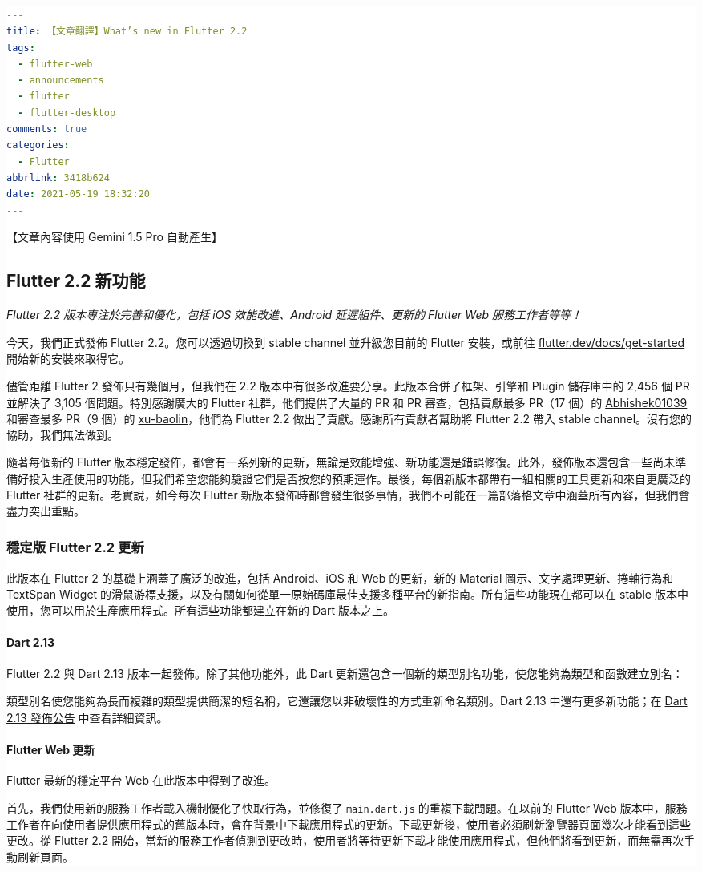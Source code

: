 ```yaml
---
title: 【文章翻譯】What’s new in Flutter 2.2
tags:
  - flutter-web
  - announcements
  - flutter
  - flutter-desktop
comments: true
categories:
  - Flutter
abbrlink: 3418b624
date: 2021-05-19 18:32:20
---
```


【文章內容使用 Gemini 1.5 Pro 自動產生】

## Flutter 2.2 新功能

_Flutter 2.2 版本專注於完善和優化，包括 iOS 效能改進、Android 延遲組件、更新的 Flutter Web 服務工作者等等！_

今天，我們正式發佈 Flutter 2.2。您可以透過切換到 stable channel 並升級您目前的 Flutter 安裝，或前往 [flutter.dev/docs/get-started](http://flutter.dev/docs/get-started) 開始新的安裝來取得它。

儘管距離 Flutter 2 發佈只有幾個月，但我們在 2.2 版本中有很多改進要分享。此版本合併了框架、引擎和 Plugin 儲存庫中的 2,456 個 PR 並解決了 3,105 個問題。特別感謝廣大的 Flutter 社群，他們提供了大量的 PR 和 PR 審查，包括貢獻最多 PR（17 個）的 [Abhishek01039](https://github.com/Abhishek01039) 和審查最多 PR（9 個）的 [xu-baolin](https://github.com/xu-baolin)，他們為 Flutter 2.2 做出了貢獻。感謝所有貢獻者幫助將 Flutter 2.2 帶入 stable channel。沒有您的協助，我們無法做到。

隨著每個新的 Flutter 版本穩定發佈，都會有一系列新的更新，無論是效能增強、新功能還是錯誤修復。此外，發佈版本還包含一些尚未準備好投入生產使用的功能，但我們希望您能夠驗證它們是否按您的預期運作。最後，每個新版本都帶有一組相關的工具更新和來自更廣泛的 Flutter 社群的更新。老實說，如今每次 Flutter 新版本發佈時都會發生很多事情，我們不可能在一篇部落格文章中涵蓋所有內容，但我們會盡力突出重點。


### 穩定版 Flutter 2.2 更新

此版本在 Flutter 2 的基礎上涵蓋了廣泛的改進，包括 Android、iOS 和 Web 的更新，新的 Material 圖示、文字處理更新、捲軸行為和 TextSpan Widget 的滑鼠游標支援，以及有關如何從單一原始碼庫最佳支援多種平台的新指南。所有這些功能現在都可以在 stable 版本中使用，您可以用於生產應用程式。所有這些功能都建立在新的 Dart 版本之上。

#### Dart 2.13

Flutter 2.2 與 Dart 2.13 版本一起發佈。除了其他功能外，此 Dart 更新還包含一個新的類型別名功能，使您能夠為類型和函數建立別名：

<iframe src="" width="0" height="0" frameborder="0" scrolling="no"><a href="https://medium.com/media/0e191a2788d6baa097a5d30aef8ab23e/href">https://medium.com/media/0e191a2788d6baa097a5d30aef8ab23e/href</a></iframe>

類型別名使您能夠為長而複雜的類型提供簡潔的短名稱，它還讓您以非破壞性的方式重新命名類別。Dart 2.13 中還有更多新功能；在 [Dart 2.13 發佈公告](https://medium.com/dartlang/announcing-dart-2-13-c6d547b57067) 中查看詳細資訊。

#### Flutter Web 更新

Flutter 最新的穩定平台 Web 在此版本中得到了改進。

首先，我們使用新的服務工作者載入機制優化了快取行為，並修復了 `main.dart.js` 的重複下載問題。在以前的 Flutter Web 版本中，服務工作者在向使用者提供應用程式的舊版本時，會在背景中下載應用程式的更新。下載更新後，使用者必須刷新瀏覽器頁面幾次才能看到這些更改。從 Flutter 2.2 開始，當新的服務工作者偵測到更改時，使用者將等待更新下載才能使用應用程式，但他們將看到更新，而無需再次手動刷新頁面。
